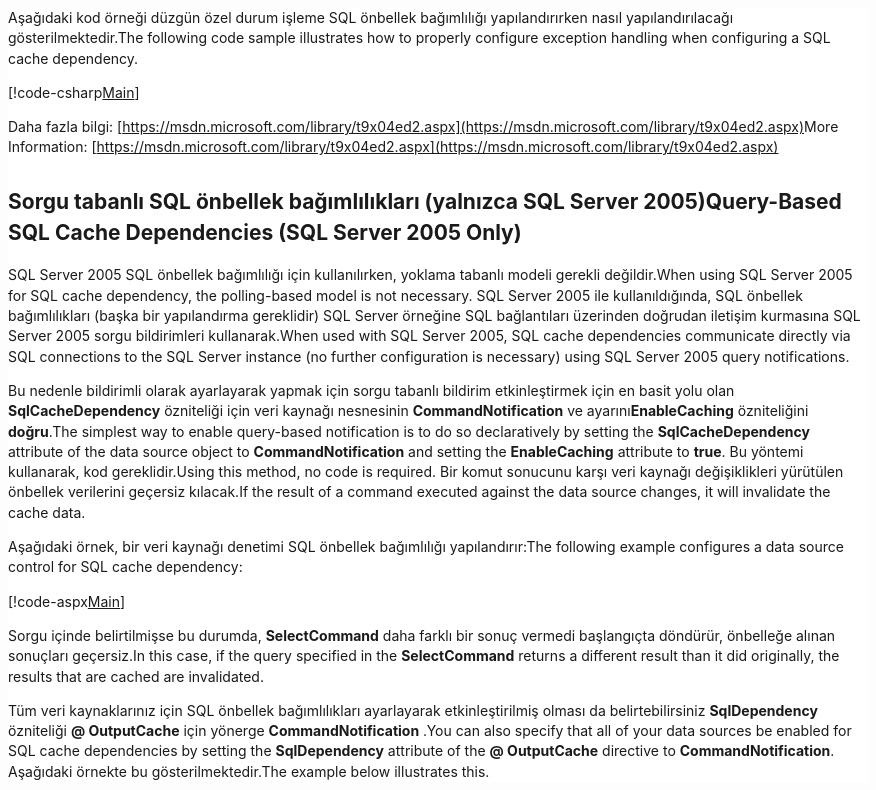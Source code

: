 <span data-ttu-id="b1d7e-205">Aşağıdaki kod örneği düzgün özel durum işleme SQL önbellek bağımlılığı yapılandırırken nasıl yapılandırılacağı gösterilmektedir.</span><span class="sxs-lookup"><span data-stu-id="b1d7e-205">The following code sample illustrates how to properly configure exception handling when configuring a SQL cache dependency.</span></span>

[!code-csharp[Main](caching/samples/sample11.cs)]

<span data-ttu-id="b1d7e-206">Daha fazla bilgi: [https://msdn.microsoft.com/library/t9x04ed2.aspx](https://msdn.microsoft.com/library/t9x04ed2.aspx)</span><span class="sxs-lookup"><span data-stu-id="b1d7e-206">More Information: [https://msdn.microsoft.com/library/t9x04ed2.aspx](https://msdn.microsoft.com/library/t9x04ed2.aspx)</span></span>

## <a name="query-based-sql-cache-dependencies-sql-server-2005-only"></a><span data-ttu-id="b1d7e-207">Sorgu tabanlı SQL önbellek bağımlılıkları (yalnızca SQL Server 2005)</span><span class="sxs-lookup"><span data-stu-id="b1d7e-207">Query-Based SQL Cache Dependencies (SQL Server 2005 Only)</span></span>

<span data-ttu-id="b1d7e-208">SQL Server 2005 SQL önbellek bağımlılığı için kullanılırken, yoklama tabanlı modeli gerekli değildir.</span><span class="sxs-lookup"><span data-stu-id="b1d7e-208">When using SQL Server 2005 for SQL cache dependency, the polling-based model is not necessary.</span></span> <span data-ttu-id="b1d7e-209">SQL Server 2005 ile kullanıldığında, SQL önbellek bağımlılıkları (başka bir yapılandırma gereklidir) SQL Server örneğine SQL bağlantıları üzerinden doğrudan iletişim kurmasına SQL Server 2005 sorgu bildirimleri kullanarak.</span><span class="sxs-lookup"><span data-stu-id="b1d7e-209">When used with SQL Server 2005, SQL cache dependencies communicate directly via SQL connections to the SQL Server instance (no further configuration is necessary) using SQL Server 2005 query notifications.</span></span>

<span data-ttu-id="b1d7e-210">Bu nedenle bildirimli olarak ayarlayarak yapmak için sorgu tabanlı bildirim etkinleştirmek için en basit yolu olan **SqlCacheDependency** özniteliği için veri kaynağı nesnesinin **CommandNotification** ve ayarını**EnableCaching** özniteliğini **doğru**.</span><span class="sxs-lookup"><span data-stu-id="b1d7e-210">The simplest way to enable query-based notification is to do so declaratively by setting the **SqlCacheDependency** attribute of the data source object to **CommandNotification** and setting the **EnableCaching** attribute to **true**.</span></span> <span data-ttu-id="b1d7e-211">Bu yöntemi kullanarak, kod gereklidir.</span><span class="sxs-lookup"><span data-stu-id="b1d7e-211">Using this method, no code is required.</span></span> <span data-ttu-id="b1d7e-212">Bir komut sonucunu karşı veri kaynağı değişiklikleri yürütülen önbellek verilerini geçersiz kılacak.</span><span class="sxs-lookup"><span data-stu-id="b1d7e-212">If the result of a command executed against the data source changes, it will invalidate the cache data.</span></span>

<span data-ttu-id="b1d7e-213">Aşağıdaki örnek, bir veri kaynağı denetimi SQL önbellek bağımlılığı yapılandırır:</span><span class="sxs-lookup"><span data-stu-id="b1d7e-213">The following example configures a data source control for SQL cache dependency:</span></span>

[!code-aspx[Main](caching/samples/sample12.aspx)]

<span data-ttu-id="b1d7e-214">Sorgu içinde belirtilmişse bu durumda, **SelectCommand** daha farklı bir sonuç vermedi başlangıçta döndürür, önbelleğe alınan sonuçları geçersiz.</span><span class="sxs-lookup"><span data-stu-id="b1d7e-214">In this case, if the query specified in the **SelectCommand** returns a different result than it did originally, the results that are cached are invalidated.</span></span>

<span data-ttu-id="b1d7e-215">Tüm veri kaynaklarınız için SQL önbellek bağımlılıkları ayarlayarak etkinleştirilmiş olması da belirtebilirsiniz **SqlDependency** özniteliği **@ OutputCache** için yönerge **CommandNotification** .</span><span class="sxs-lookup"><span data-stu-id="b1d7e-215">You can also specify that all of your data sources be enabled for SQL cache dependencies by setting the **SqlDependency** attribute of the **@ OutputCache** directive to **CommandNotification**.</span></span> <span data-ttu-id="b1d7e-216">Aşağıdaki örnekte bu gösterilmektedir.</span><span class="sxs-lookup"><span data-stu-id="b1d7e-216">The example below illustrates this.</span></span>
